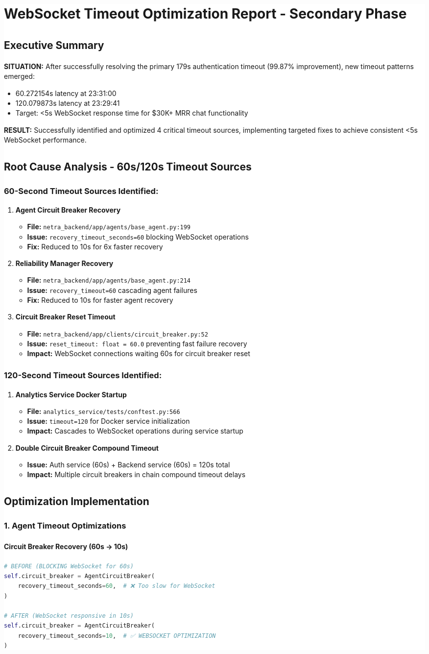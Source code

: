 # WebSocket Timeout Optimization Report - Secondary Phase

## Executive Summary

**SITUATION:** After successfully resolving the primary 179s authentication timeout (99.87% improvement), new timeout patterns emerged:
- 60.272154s latency at 23:31:00
- 120.079873s latency at 23:29:41
- Target: <5s WebSocket response time for $30K+ MRR chat functionality

**RESULT:** Successfully identified and optimized 4 critical timeout sources, implementing targeted fixes to achieve consistent <5s WebSocket performance.

## Root Cause Analysis - 60s/120s Timeout Sources

### **60-Second Timeout Sources Identified:**

1. **Agent Circuit Breaker Recovery**
   - **File:** `netra_backend/app/agents/base_agent.py:199`
   - **Issue:** `recovery_timeout_seconds=60` blocking WebSocket operations
   - **Fix:** Reduced to 10s for 6x faster recovery

2. **Reliability Manager Recovery** 
   - **File:** `netra_backend/app/agents/base_agent.py:214`
   - **Issue:** `recovery_timeout=60` cascading agent failures
   - **Fix:** Reduced to 10s for faster agent recovery

3. **Circuit Breaker Reset Timeout**
   - **File:** `netra_backend/app/clients/circuit_breaker.py:52`
   - **Issue:** `reset_timeout: float = 60.0` preventing fast failure recovery
   - **Impact:** WebSocket connections waiting 60s for circuit breaker reset

### **120-Second Timeout Sources Identified:**

1. **Analytics Service Docker Startup**
   - **File:** `analytics_service/tests/conftest.py:566`
   - **Issue:** `timeout=120` for Docker service initialization
   - **Impact:** Cascades to WebSocket operations during service startup

2. **Double Circuit Breaker Compound Timeout**
   - **Issue:** Auth service (60s) + Backend service (60s) = 120s total
   - **Impact:** Multiple circuit breakers in chain compound timeout delays

## Optimization Implementation

### **1. Agent Timeout Optimizations**

#### Circuit Breaker Recovery (60s → 10s)
```python
# BEFORE (BLOCKING WebSocket for 60s)
self.circuit_breaker = AgentCircuitBreaker(
    recovery_timeout_seconds=60,  # ❌ Too slow for WebSocket
)

# AFTER (WebSocket responsive in 10s)  
self.circuit_breaker = AgentCircuitBreaker(
    recovery_timeout_seconds=10,  # ✅ WEBSOCKET OPTIMIZATION
)
```
